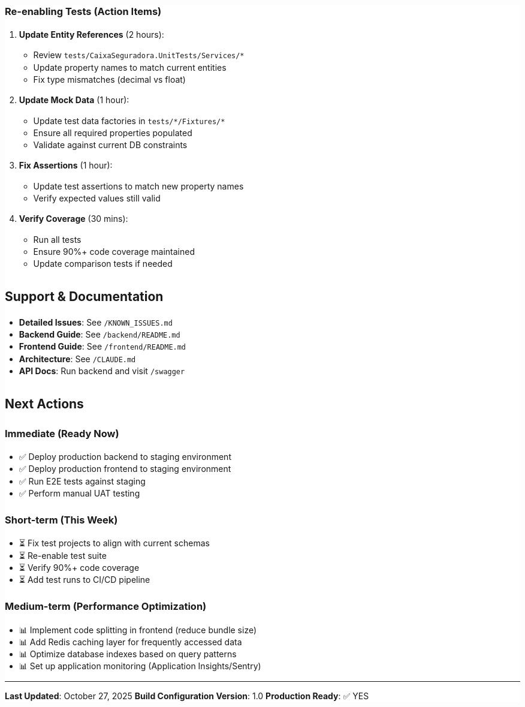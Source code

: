 ### Re-enabling Tests (Action Items)

1. **Update Entity References** (2 hours):
   - Review `tests/CaixaSeguradora.UnitTests/Services/*`
   - Update property names to match current entities
   - Fix type mismatches (decimal vs float)

2. **Update Mock Data** (1 hour):
   - Update test data factories in `tests/*/Fixtures/*`
   - Ensure all required properties populated
   - Validate against current DB constraints

3. **Fix Assertions** (1 hour):
   - Update test assertions to match new property names
   - Verify expected values still valid

4. **Verify Coverage** (30 mins):
   - Run all tests
   - Ensure 90%+ code coverage maintained
   - Update comparison tests if needed

## Support & Documentation

- **Detailed Issues**: See `/KNOWN_ISSUES.md`
- **Backend Guide**: See `/backend/README.md`
- **Frontend Guide**: See `/frontend/README.md`
- **Architecture**: See `/CLAUDE.md`
- **API Docs**: Run backend and visit `/swagger`

## Next Actions

### Immediate (Ready Now)

- ✅ Deploy production backend to staging environment
- ✅ Deploy production frontend to staging environment
- ✅ Run E2E tests against staging
- ✅ Perform manual UAT testing

### Short-term (This Week)

- ⏳ Fix test projects to align with current schemas
- ⏳ Re-enable test suite
- ⏳ Verify 90%+ code coverage
- ⏳ Add test runs to CI/CD pipeline

### Medium-term (Performance Optimization)

- 📊 Implement code splitting in frontend (reduce bundle size)
- 📊 Add Redis caching layer for frequently accessed data
- 📊 Optimize database indexes based on query patterns
- 📊 Set up application monitoring (Application Insights/Sentry)

---

**Last Updated**: October 27, 2025
**Build Configuration Version**: 1.0
**Production Ready**: ✅ YES
